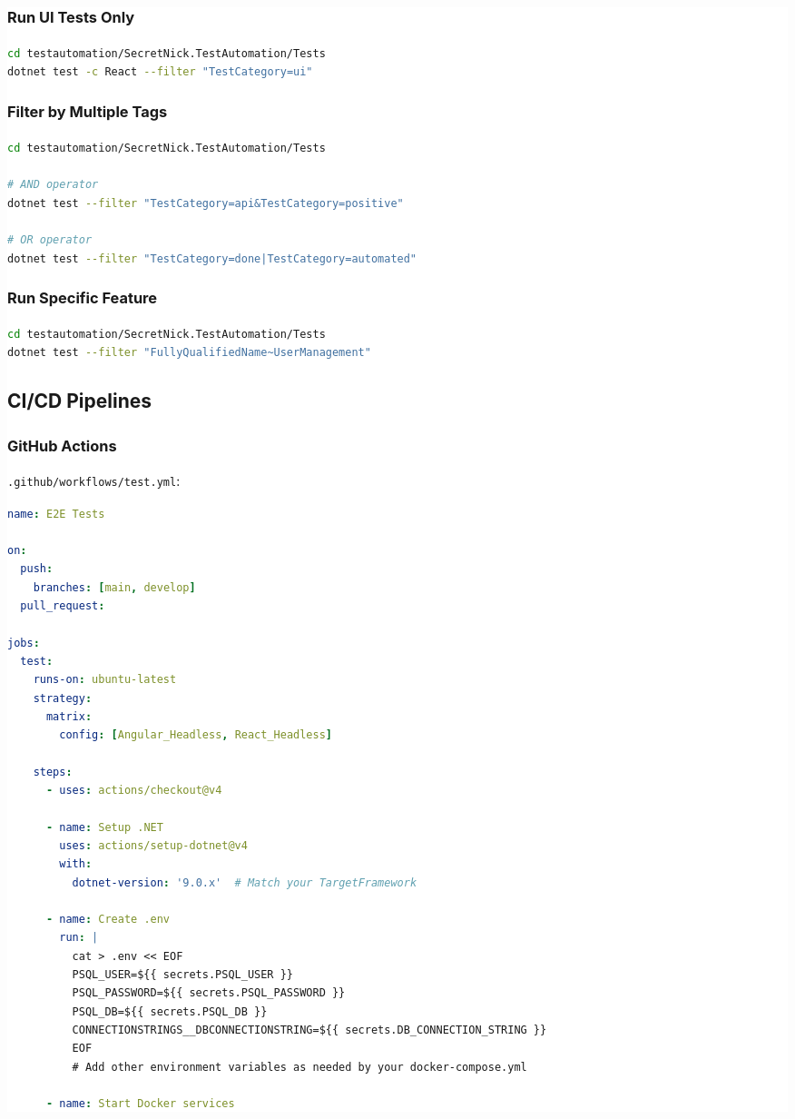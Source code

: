 ### Run UI Tests Only

```bash
cd testautomation/SecretNick.TestAutomation/Tests
dotnet test -c React --filter "TestCategory=ui"
```

### Filter by Multiple Tags

```bash
cd testautomation/SecretNick.TestAutomation/Tests

# AND operator
dotnet test --filter "TestCategory=api&TestCategory=positive"

# OR operator
dotnet test --filter "TestCategory=done|TestCategory=automated"
```

### Run Specific Feature

```bash
cd testautomation/SecretNick.TestAutomation/Tests
dotnet test --filter "FullyQualifiedName~UserManagement"
```

## CI/CD Pipelines

### GitHub Actions

`.github/workflows/test.yml`:
```yaml
name: E2E Tests

on:
  push:
    branches: [main, develop]
  pull_request:

jobs:
  test:
    runs-on: ubuntu-latest
    strategy:
      matrix:
        config: [Angular_Headless, React_Headless]
    
    steps:
      - uses: actions/checkout@v4
      
      - name: Setup .NET
        uses: actions/setup-dotnet@v4
        with:
          dotnet-version: '9.0.x'  # Match your TargetFramework
      
      - name: Create .env
        run: |
          cat > .env << EOF
          PSQL_USER=${{ secrets.PSQL_USER }}
          PSQL_PASSWORD=${{ secrets.PSQL_PASSWORD }}
          PSQL_DB=${{ secrets.PSQL_DB }}
          CONNECTIONSTRINGS__DBCONNECTIONSTRING=${{ secrets.DB_CONNECTION_STRING }}
          EOF
          # Add other environment variables as needed by your docker-compose.yml
      
      - name: Start Docker services
```